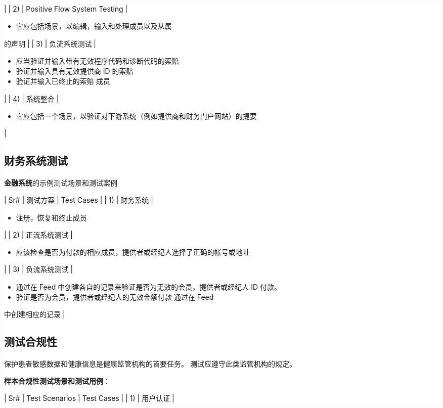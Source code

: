  |
| 2) | Positive Flow System Testing | 

*   它应包括场景，以编辑，输入和处理成员以及从属

的声明 |
| 3) | 负流系统测试 | 

*   应当验证并输入带有无效程序代码和诊断代码的索赔
*   验证并输入具有无效提供商 ID 的索赔
*   验证并输入已终止的索赔 成员

 |
| 4) | 系统整合 | 

*   它应包括一个场景，以验证对下游系统（例如提供商和财务门户网站）的提要

 |

## 财务系统测试

**金融系统**的示例测试场景和测试案例

| Sr# | 测试方案 | Test Cases |
| 1) | 财务系统 | 

*   注册，恢复和终止成员

 |
| 2) | 正流系统测试 | 

*   应该检查是否为付款的相应成员，提供者或经纪人选择了正确的帐号或地址

 |
| 3) | 负流系统测试 | 

*   通过在 Feed 中创建各自的记录来验证是否为无效的会员，提供者或经纪人 ID 付款。
*   验证是否为会员，提供者或经纪人的无效金额付款 通过在 Feed

中创建相应的记录 |

## 测试合规性

保护患者敏感数据和健康信息是健康监管机构的首要任务。 测试应遵守此类监管机构的规定。

**样本合规性测试场景和测试用例**：

| Sr# | Test Scenarios | Test Cases |
| 1) | 用户认证 | 
